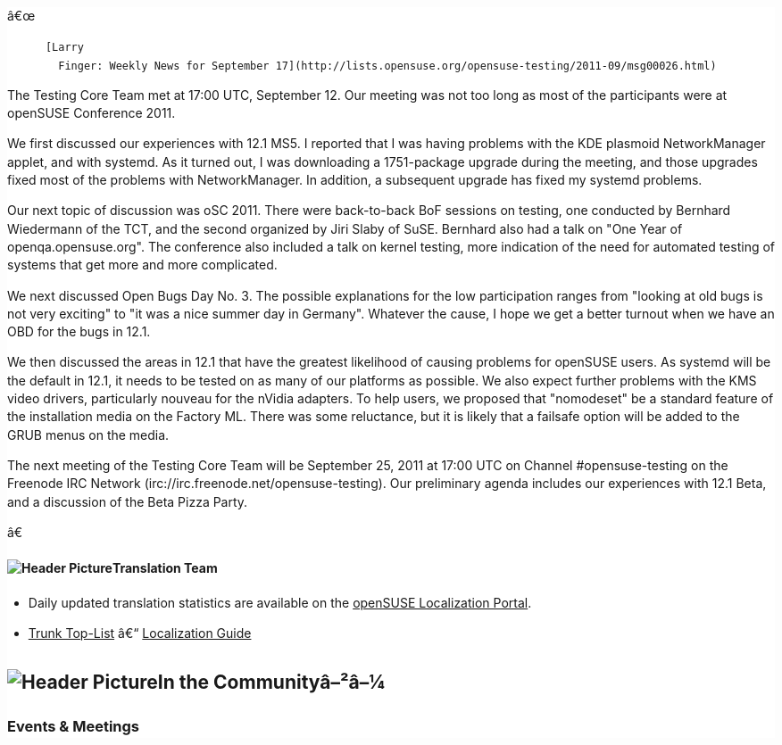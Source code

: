 â€œ


          [Larry
            Finger: Weekly News for September 17](http://lists.opensuse.org/opensuse-testing/2011-09/msg00026.html)
        

The Testing Core Team met at 17:00 UTC, September 12. Our meeting was not too long as
          most of the participants were at openSUSE Conference 2011. 

We first discussed our experiences with 12.1 MS5. I reported that I was having
          problems with the KDE plasmoid NetworkManager applet, and with systemd. As it turned out,
          I was downloading a 1751-package upgrade during the meeting, and those upgrades fixed most
          of the problems with NetworkManager. In addition, a subsequent upgrade has fixed my
          systemd problems. 

Our next topic of discussion was oSC 2011. There were back-to-back BoF sessions on
          testing, one conducted by Bernhard Wiedermann of the TCT, and the second organized by Jiri
          Slaby of SuSE. Bernhard also had a talk on "One Year of openqa.opensuse.org". The
          conference also included a talk on kernel testing, more indication of the need for
          automated testing of systems that get more and more complicated. 

We next discussed Open Bugs Day No. 3. The possible explanations for the low
          participation ranges from "looking at old bugs is not very exciting" to "it was a nice
          summer day in Germany". Whatever the cause, I hope we get a better turnout when we have an
          OBD for the bugs in 12.1. 

We then discussed the areas in 12.1 that have the greatest likelihood of causing
          problems for openSUSE users. As systemd will be the default in 12.1, it needs to be tested
          on as many of our platforms as possible. We also expect further problems with the KMS
          video drivers, particularly nouveau for the nVidia adapters. To help users, we proposed
          that "nomodeset" be a standard feature of the installation media on the Factory ML. There
          was some reluctance, but it is likely that a failsafe option will be added to the GRUB
          menus on the media. 

The next meeting of the Testing Core Team will be September 25, 2011 at 17:00 UTC on
          Channel #opensuse-testing on the Freenode IRC Network
          (irc://irc.freenode.net/opensuse-testing). Our preliminary agenda includes our experiences
          with 12.1 Beta, and a discussion of the Beta Pizza Party. 

â€

#### ![Header Picture](http://saigkill.homelinux.net/images/OWN-Icon-locale.png)Translation Team

  * Daily updated translation statistics are available on the [openSUSE Localization Portal](http://i18n.opensuse.org/).

  * [Trunk Top-List](http://i18n.opensuse.org/stats/trunk/toplist.php)
            â€“ [Localization Guide](http://en.opensuse.org/OpenSUSE_Localization_Guide)

## ![Header Picture](http://saigkill.homelinux.net/images/Icon-project.png)In the Communityâ–²â–¼

### Events & Meetings
